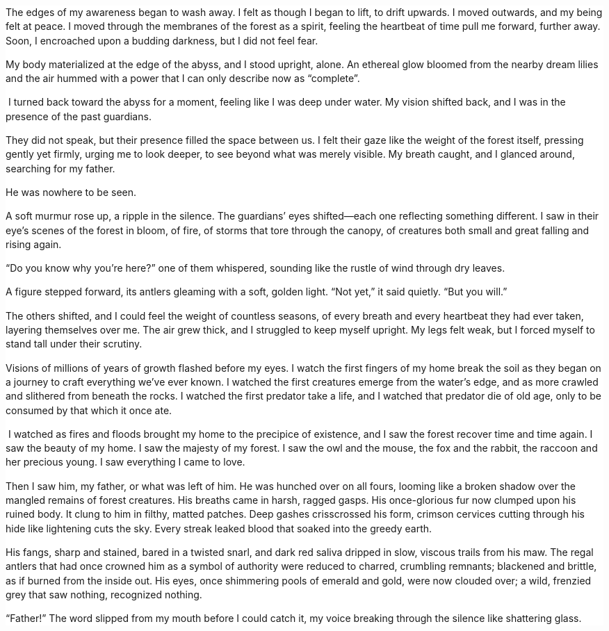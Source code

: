 The edges of my awareness began to wash away. I felt as though I began to lift, to drift upwards. I moved outwards, and my being felt at peace. I moved through the membranes of the forest as a spirit, feeling the heartbeat of time pull me forward, further away. Soon, I encroached upon a budding darkness, but I did not feel fear.

My body materialized at the edge of the abyss, and I stood upright, alone. An ethereal glow bloomed from the nearby dream lilies and the air hummed with a power that I can only describe now as “complete”.

 I turned back toward the abyss for a moment, feeling like I was deep under water. My vision shifted back, and I was in the presence of the past guardians.

They did not speak, but their presence filled the space between us. I felt their gaze like the weight of the forest itself, pressing gently yet firmly, urging me to look deeper, to see beyond what was merely visible. My breath caught, and I glanced around, searching for my father.

He was nowhere to be seen.

A soft murmur rose up, a ripple in the silence. The guardians’ eyes shifted—each one reflecting something different. I saw in their eye’s scenes of the forest in bloom, of fire, of storms that tore through the canopy, of creatures both small and great falling and rising again.

“Do you know why you’re here?” one of them whispered, sounding like the rustle of wind through dry leaves.

A figure stepped forward, its antlers gleaming with a soft, golden light. “Not yet,” it said quietly. “But you will.”

The others shifted, and I could feel the weight of countless seasons, of every breath and every heartbeat they had ever taken, layering themselves over me. The air grew thick, and I struggled to keep myself upright. My legs felt weak, but I forced myself to stand tall under their scrutiny.

Visions of millions of years of growth flashed before my eyes. I watch the first fingers of my home break the soil as they began on a journey to craft everything we’ve ever known. I watched the first creatures emerge from the water’s edge, and as more crawled and slithered from beneath the rocks. I watched the first predator take a life, and I watched that predator die of old age, only to be consumed by that which it once ate.

 I watched as fires and floods brought my home to the precipice of existence, and I saw the forest recover time and time again. I saw the beauty of my home. I saw the majesty of my forest. I saw the owl and the mouse, the fox and the rabbit, the raccoon and her precious young. I saw everything I came to love.

Then I saw him, my father, or what was left of him. He was hunched over on all fours, looming like a broken shadow over the mangled remains of forest creatures. His breaths came in harsh, ragged gasps. His once-glorious fur now clumped upon his ruined body. It clung to him in filthy, matted patches. Deep gashes crisscrossed his form, crimson cervices cutting through his hide like lightening cuts the sky. Every streak leaked blood that soaked into the greedy earth.

His fangs, sharp and stained, bared in a twisted snarl, and dark red saliva dripped in slow, viscous trails from his maw. The regal antlers that had once crowned him as a symbol of authority were reduced to charred, crumbling remnants; blackened and brittle, as if burned from the inside out. His eyes, once shimmering pools of emerald and gold, were now clouded over; a wild, frenzied grey that saw nothing, recognized nothing.

“Father!” The word slipped from my mouth before I could catch it, my voice breaking through the silence like shattering glass.
